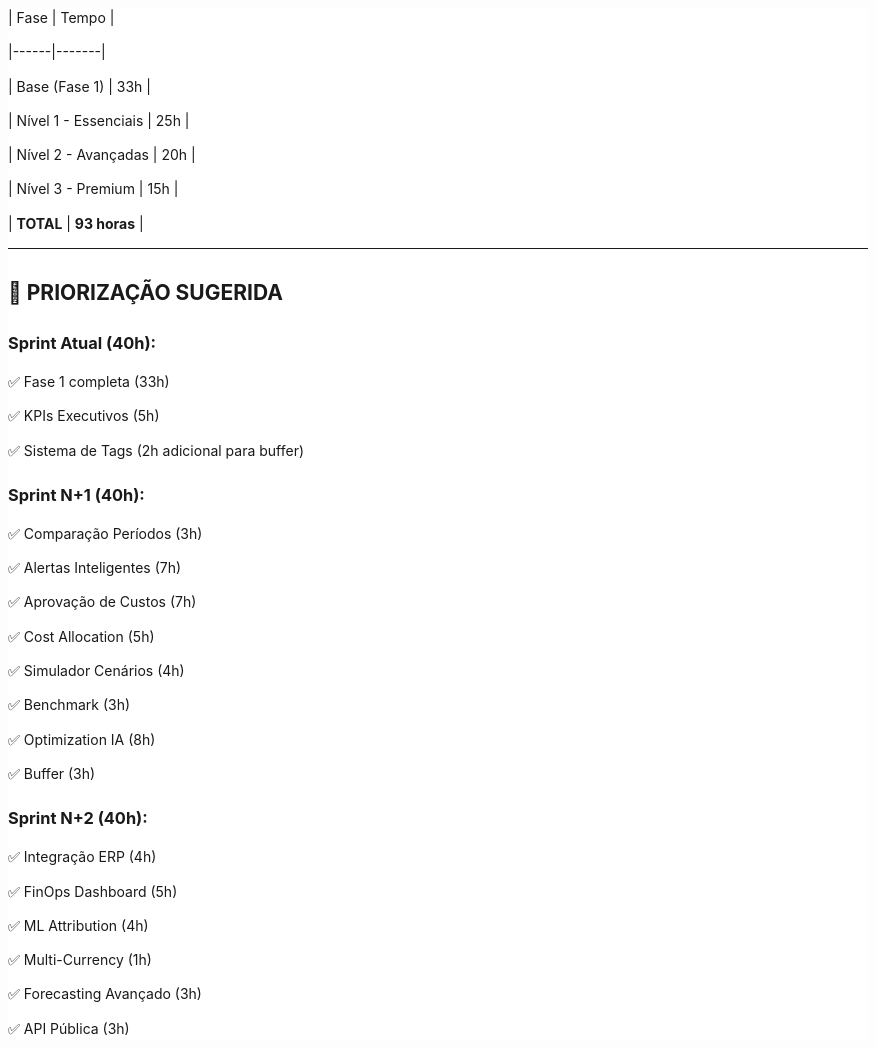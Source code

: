 | Fase | Tempo |

|------|-------|

| Base (Fase 1) | 33h |

| Nível 1 - Essenciais | 25h |

| Nível 2 - Avançadas | 20h |

| Nível 3 - Premium | 15h |

| **TOTAL** | **93 horas** |

---

## 🎯 PRIORIZAÇÃO SUGERIDA

### Sprint Atual (40h):

✅ Fase 1 completa (33h)

✅ KPIs Executivos (5h)

✅ Sistema de Tags (2h adicional para buffer)

### Sprint N+1 (40h):

✅ Comparação Períodos (3h)

✅ Alertas Inteligentes (7h)

✅ Aprovação de Custos (7h)

✅ Cost Allocation (5h)

✅ Simulador Cenários (4h)

✅ Benchmark (3h)

✅ Optimization IA (8h)

✅ Buffer (3h)

### Sprint N+2 (40h):

✅ Integração ERP (4h)

✅ FinOps Dashboard (5h)

✅ ML Attribution (4h)

✅ Multi-Currency (1h)

✅ Forecasting Avançado (3h)

✅ API Pública (3h)
